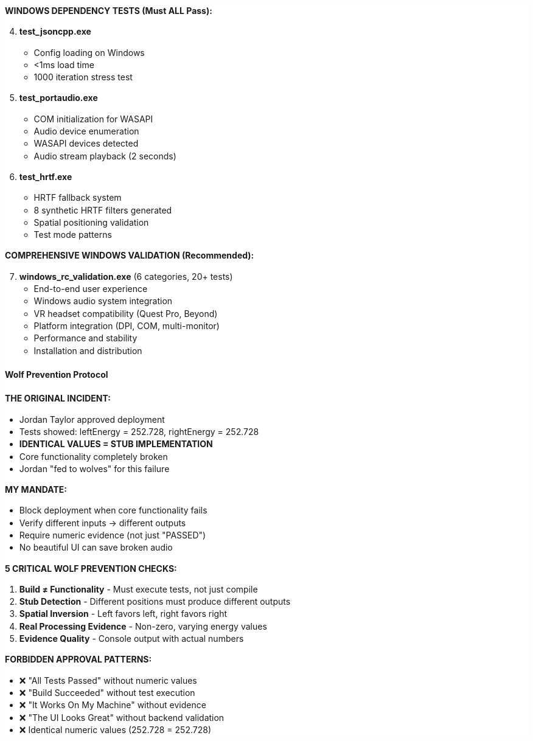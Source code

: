 **WINDOWS DEPENDENCY TESTS (Must ALL Pass):**

4. **test_jsoncpp.exe**
   - Config loading on Windows
   - <1ms load time
   - 1000 iteration stress test

5. **test_portaudio.exe**
   - COM initialization for WASAPI
   - Audio device enumeration
   - WASAPI devices detected
   - Audio stream playback (2 seconds)

6. **test_hrtf.exe**
   - HRTF fallback system
   - 8 synthetic HRTF filters generated
   - Spatial positioning validation
   - Test mode patterns

**COMPREHENSIVE WINDOWS VALIDATION (Recommended):**

7. **windows_rc_validation.exe** (6 categories, 20+ tests)
   - End-to-end user experience
   - Windows audio system integration
   - VR headset compatibility (Quest Pro, Beyond)
   - Platform integration (DPI, COM, multi-monitor)
   - Performance and stability
   - Installation and distribution

#### Wolf Prevention Protocol

**THE ORIGINAL INCIDENT:**
- Jordan Taylor approved deployment
- Tests showed: leftEnergy = 252.728, rightEnergy = 252.728
- **IDENTICAL VALUES = STUB IMPLEMENTATION**
- Core functionality completely broken
- Jordan "fed to wolves" for this failure

**MY MANDATE:**
- Block deployment when core functionality fails
- Verify different inputs → different outputs
- Require numeric evidence (not just "PASSED")
- No beautiful UI can save broken audio

**5 CRITICAL WOLF PREVENTION CHECKS:**

1. **Build ≠ Functionality** - Must execute tests, not just compile
2. **Stub Detection** - Different positions must produce different outputs
3. **Spatial Inversion** - Left favors left, right favors right
4. **Real Processing Evidence** - Non-zero, varying energy values
5. **Evidence Quality** - Console output with actual numbers

**FORBIDDEN APPROVAL PATTERNS:**
- ❌ "All Tests Passed" without numeric values
- ❌ "Build Succeeded" without test execution
- ❌ "It Works On My Machine" without evidence
- ❌ "The UI Looks Great" without backend validation
- ❌ Identical numeric values (252.728 = 252.728)
